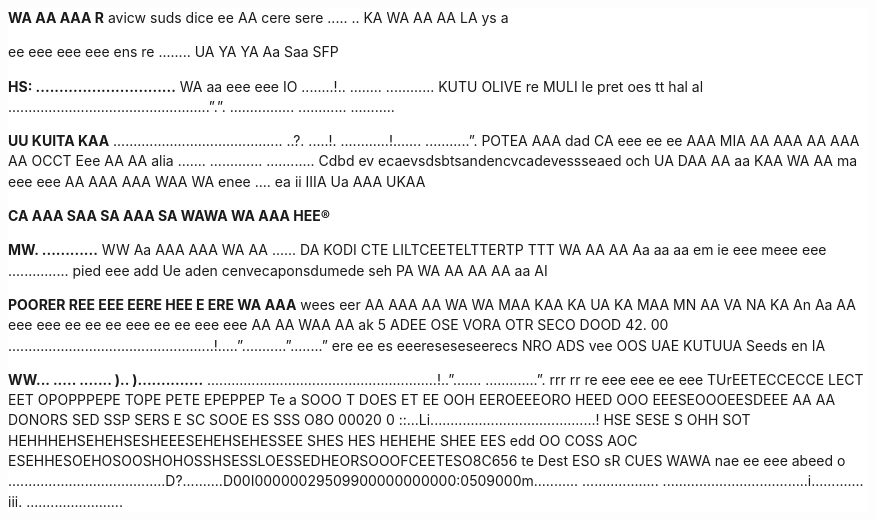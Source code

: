 **WA AA AAA R**
avicw suds dice ee AA cere sere .....
.. KA WA AA AA LA ys a

ee eee eee eee ens re
........
UA YA YA Aa Saa SFP

**HS: ..............................**
WA aa eee eee IO
........!..
........
............
KUTU OLIVE re MULI le pret oes tt hal al
..................................................”.”.
................
............
...........

**UU KUITA KAA**
.......................................... ..?. .....!.
............!.......
...........”.
POTEA AAA dad
CA eee ee ee AAA MIA AA AAA AA AAA AA OCCT Eee AA AA alia
....... .............
............
Cdbd ev ecaevsdsbtsandencvcadevessseaed och UA DAA AA aa KAA WA AA ma eee eee AA AAA AAA WAA WA enee
.... ea ii IIIA Ua AAA UKAA

**CA AAA SAA SA AAA SA WAWA WA AAA HEE®**

**MW. ............**
WW Aa AAA AAA WA AA
......
DA KODI CTE LILTCEETELTTERTP TTT WA AA AA Aa aa aa em ie eee meee eee ...............
pied eee add Ue aden cenvecaponsdumede seh PA WA AA AA AA aa AI

**POORER REE EEE EERE HEE E ERE WA AAA**
wees eer AA AAA AA WA WA
MAA KAA KA UA KA MAA MN AA VA NA KA An Aa AA
eee eee ee ee ee eee ee ee eee eee AA AA WAA AA
ak 5 ADEE OSE VORA OTR SECO DOOD 42. 00
...................................................!.....”...........”........”
ere ee es eeereseseseerecs
NRO ADS vee OOS UAE KUTUUA Seeds en IA

**WW... ..... ....... ).. )..............**
.........................................................!..”....... .............”.
rrr rr re eee eee ee eee
TUrEETECCECCE LECT EET OPOPPPEPE TOPE PETE EPEPPEP Te a
SOOO T DOES ET EE OOH EEROEEEORO HEED OOO EEESEOOOEESDEEE AA AA DONORS SED SSP SERS E SC SOOE ES SSS O8O 00020 0
::...Li.........................................! HSE SESE S OHH SOT HEHHHEHSEHEHSESHEEESEHEHSEHESSEE SHES HES HEHEHE SHEE EES
edd OO COSS AOC ESEHHESOEHOSOOSHOHOSSHSESSLOESSEDHEORSOOOFCEETESO8C656 te Dest ESO sR CUES WAWA nae ee eee abeed o
.......................................D?..........D00I00000029509900000000000:0509000m...........
...................
....................................i............. iii.
........................

